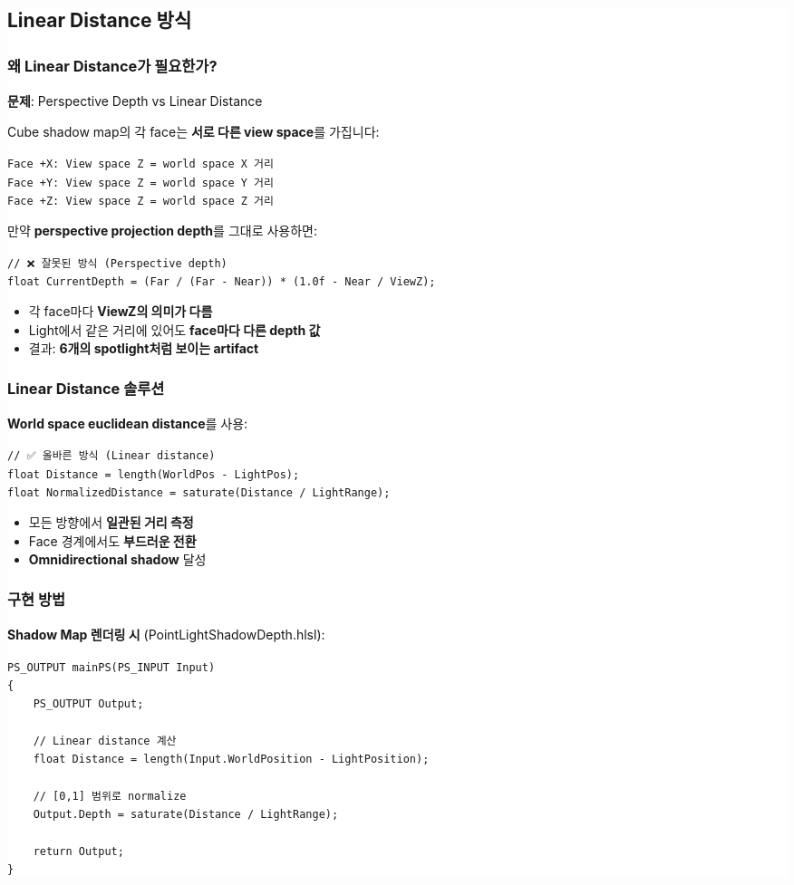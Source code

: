 
## Linear Distance 방식

### 왜 Linear Distance가 필요한가?

**문제**: Perspective Depth vs Linear Distance

Cube shadow map의 각 face는 **서로 다른 view space**를 가집니다:

```
Face +X: View space Z = world space X 거리
Face +Y: View space Z = world space Y 거리
Face +Z: View space Z = world space Z 거리
```

만약 **perspective projection depth**를 그대로 사용하면:

```hlsl
// ❌ 잘못된 방식 (Perspective depth)
float CurrentDepth = (Far / (Far - Near)) * (1.0f - Near / ViewZ);
```

- 각 face마다 **ViewZ의 의미가 다름**
- Light에서 같은 거리에 있어도 **face마다 다른 depth 값**
- 결과: **6개의 spotlight처럼 보이는 artifact**

### Linear Distance 솔루션

**World space euclidean distance**를 사용:

```hlsl
// ✅ 올바른 방식 (Linear distance)
float Distance = length(WorldPos - LightPos);
float NormalizedDistance = saturate(Distance / LightRange);
```

- 모든 방향에서 **일관된 거리 측정**
- Face 경계에서도 **부드러운 전환**
- **Omnidirectional shadow** 달성

### 구현 방법

**Shadow Map 렌더링 시** (PointLightShadowDepth.hlsl):

```hlsl
PS_OUTPUT mainPS(PS_INPUT Input)
{
    PS_OUTPUT Output;

    // Linear distance 계산
    float Distance = length(Input.WorldPosition - LightPosition);

    // [0,1] 범위로 normalize
    Output.Depth = saturate(Distance / LightRange);

    return Output;
}
```
